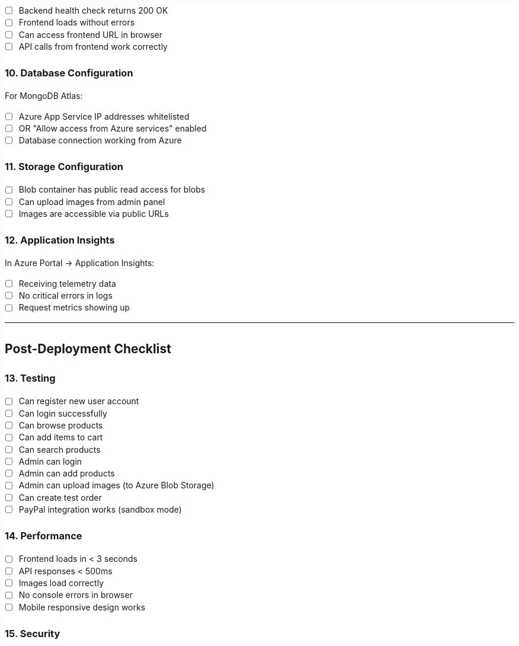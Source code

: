 - [ ] Backend health check returns 200 OK
- [ ] Frontend loads without errors
- [ ] Can access frontend URL in browser
- [ ] API calls from frontend work correctly

### 10. Database Configuration

For MongoDB Atlas:
- [ ] Azure App Service IP addresses whitelisted
- [ ] OR "Allow access from Azure services" enabled
- [ ] Database connection working from Azure

### 11. Storage Configuration

- [ ] Blob container has public read access for blobs
- [ ] Can upload images from admin panel
- [ ] Images are accessible via public URLs

### 12. Application Insights

In Azure Portal → Application Insights:
- [ ] Receiving telemetry data
- [ ] No critical errors in logs
- [ ] Request metrics showing up

---

## Post-Deployment Checklist

### 13. Testing

- [ ] Can register new user account
- [ ] Can login successfully
- [ ] Can browse products
- [ ] Can add items to cart
- [ ] Can search products
- [ ] Admin can login
- [ ] Admin can add products
- [ ] Admin can upload images (to Azure Blob Storage)
- [ ] Can create test order
- [ ] PayPal integration works (sandbox mode)

### 14. Performance

- [ ] Frontend loads in < 3 seconds
- [ ] API responses < 500ms
- [ ] Images load correctly
- [ ] No console errors in browser
- [ ] Mobile responsive design works

### 15. Security
